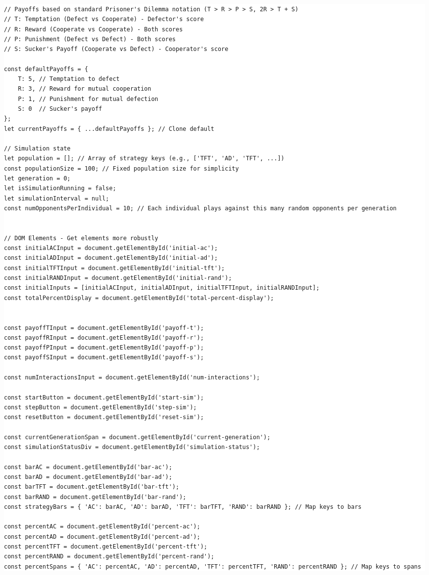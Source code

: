     // Payoffs based on standard Prisoner's Dilemma notation (T > R > P > S, 2R > T + S)
    // T: Temptation (Defect vs Cooperate) - Defector's score
    // R: Reward (Cooperate vs Cooperate) - Both scores
    // P: Punishment (Defect vs Defect) - Both scores
    // S: Sucker's Payoff (Cooperate vs Defect) - Cooperator's score

    const defaultPayoffs = {
        T: 5, // Temptation to defect
        R: 3, // Reward for mutual cooperation
        P: 1, // Punishment for mutual defection
        S: 0  // Sucker's payoff
    };
    let currentPayoffs = { ...defaultPayoffs }; // Clone default

    // Simulation state
    let population = []; // Array of strategy keys (e.g., ['TFT', 'AD', 'TFT', ...])
    const populationSize = 100; // Fixed population size for simplicity
    let generation = 0;
    let isSimulationRunning = false;
    let simulationInterval = null;
    const numOpponentsPerIndividual = 10; // Each individual plays against this many random opponents per generation


    // DOM Elements - Get elements more robustly
    const initialACInput = document.getElementById('initial-ac');
    const initialADInput = document.getElementById('initial-ad');
    const initialTFTInput = document.getElementById('initial-tft');
    const initialRANDInput = document.getElementById('initial-rand');
    const initialInputs = [initialACInput, initialADInput, initialTFTInput, initialRANDInput];
    const totalPercentDisplay = document.getElementById('total-percent-display');


    const payoffTInput = document.getElementById('payoff-t');
    const payoffRInput = document.getElementById('payoff-r');
    const payoffPInput = document.getElementById('payoff-p');
    const payoffSInput = document.getElementById('payoff-s');

    const numInteractionsInput = document.getElementById('num-interactions');

    const startButton = document.getElementById('start-sim');
    const stepButton = document.getElementById('step-sim');
    const resetButton = document.getElementById('reset-sim');

    const currentGenerationSpan = document.getElementById('current-generation');
    const simulationStatusDiv = document.getElementById('simulation-status');

    const barAC = document.getElementById('bar-ac');
    const barAD = document.getElementById('bar-ad');
    const barTFT = document.getElementById('bar-tft');
    const barRAND = document.getElementById('bar-rand');
    const strategyBars = { 'AC': barAC, 'AD': barAD, 'TFT': barTFT, 'RAND': barRAND }; // Map keys to bars

    const percentAC = document.getElementById('percent-ac');
    const percentAD = document.getElementById('percent-ad');
    const percentTFT = document.getElementById('percent-tft');
    const percentRAND = document.getElementById('percent-rand');
    const percentSpans = { 'AC': percentAC, 'AD': percentAD, 'TFT': percentTFT, 'RAND': percentRAND }; // Map keys to spans
